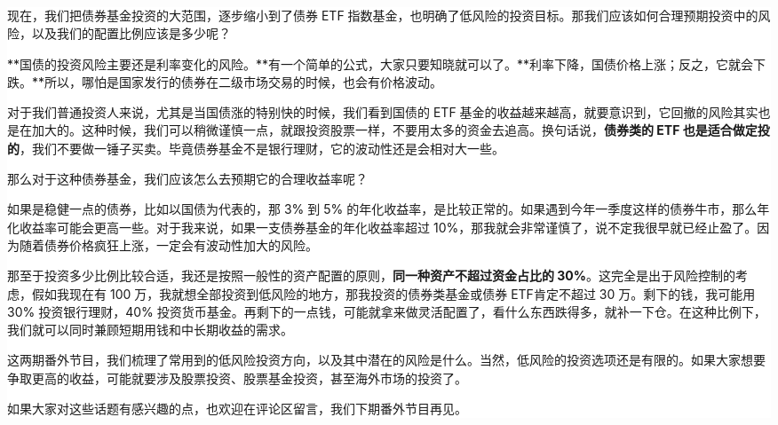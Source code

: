 现在，我们把债券基金投资的大范围，逐步缩小到了债券 ETF 指数基金，也明确了低风险的投资目标。那我们应该如何合理预期投资中的风险，以及我们的配置比例应该是多少呢？

**国债的投资风险主要还是利率变化的风险。**有一个简单的公式，大家只要知晓就可以了。**利率下降，国债价格上涨；反之，它就会下跌。**所以，哪怕是国家发行的债券在二级市场交易的时候，也会有价格波动。

对于我们普通投资人来说，尤其是当国债涨的特别快的时候，我们看到国债的 ETF 基金的收益越来越高，就要意识到，它回撤的风险其实也是在加大的。这种时候，我们可以稍微谨慎一点，就跟投资股票一样，不要用太多的资金去追高。换句话说，**债券类的 ETF 也是适合做定投的**，我们不要做一锤子买卖。毕竟债券基金不是银行理财，它的波动性还是会相对大一些。

那么对于这种债券基金，我们应该怎么去预期它的合理收益率呢？

如果是稳健一点的债券，比如以国债为代表的，那 3% 到 5% 的年化收益率，是比较正常的。如果遇到今年一季度这样的债券牛市，那么年化收益率可能会更高一些。对于我来说，如果一支债券基金的年化收益率超过 10%，那我就会非常谨慎了，说不定我很早就已经止盈了。因为随着债券价格疯狂上涨，一定会有波动性加大的风险。

那至于投资多少比例比较合适，我还是按照一般性的资产配置的原则，**同一种资产不超过资金占比的 30%**。这完全是出于风险控制的考虑，假如我现在有 100 万，我就想全部投资到低风险的地方，那我投资的债券类基金或债券 ETF肯定不超过 30 万。剩下的钱，我可能用 30% 投资银行理财，40% 投资货币基金。再剩下的一点钱，可能就拿来做灵活配置了，看什么东西跌得多，就补一下仓。在这种比例下，我们就可以同时兼顾短期用钱和中长期收益的需求。

这两期番外节目，我们梳理了常用到的低风险投资方向，以及其中潜在的风险是什么。当然，低风险的投资选项还是有限的。如果大家想要争取更高的收益，可能就要涉及股票投资、股票基金投资，甚至海外市场的投资了。

如果大家对这些话题有感兴趣的点，也欢迎在评论区留言，我们下期番外节目再见。